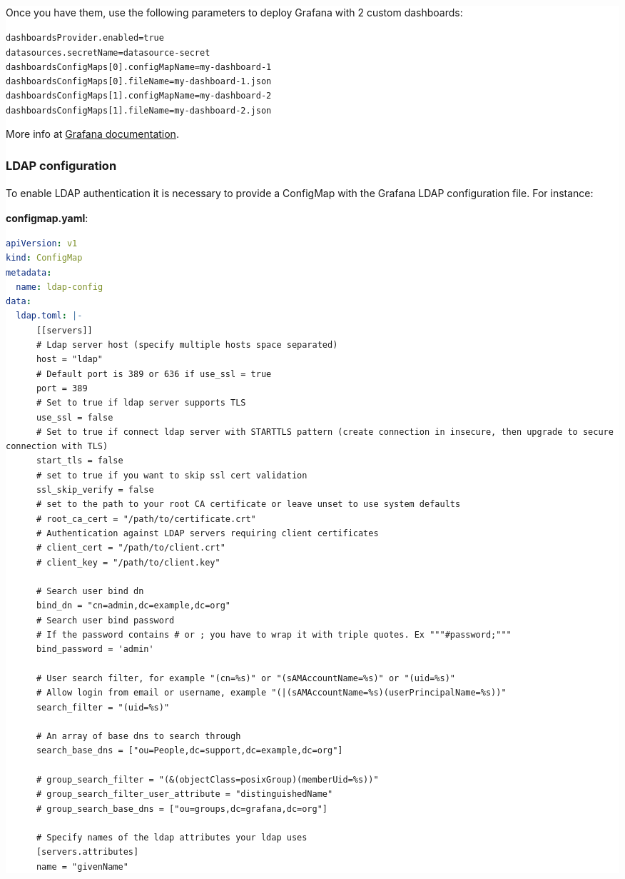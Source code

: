 Once you have them, use the following parameters to deploy Grafana with 2 custom dashboards:

```console
dashboardsProvider.enabled=true
datasources.secretName=datasource-secret
dashboardsConfigMaps[0].configMapName=my-dashboard-1
dashboardsConfigMaps[0].fileName=my-dashboard-1.json
dashboardsConfigMaps[1].configMapName=my-dashboard-2
dashboardsConfigMaps[1].fileName=my-dashboard-2.json
```

More info at [Grafana documentation](https://grafana.com/docs/grafana/latest/administration/provisioning/#dashboards).

### LDAP configuration

To enable LDAP authentication it is necessary to provide a ConfigMap with the Grafana LDAP configuration file. For instance:

**configmap.yaml**:

```yaml
apiVersion: v1
kind: ConfigMap
metadata:
  name: ldap-config
data:
  ldap.toml: |-
      [[servers]]
      # Ldap server host (specify multiple hosts space separated)
      host = "ldap"
      # Default port is 389 or 636 if use_ssl = true
      port = 389
      # Set to true if ldap server supports TLS
      use_ssl = false
      # Set to true if connect ldap server with STARTTLS pattern (create connection in insecure, then upgrade to secure connection with TLS)
      start_tls = false
      # set to true if you want to skip ssl cert validation
      ssl_skip_verify = false
      # set to the path to your root CA certificate or leave unset to use system defaults
      # root_ca_cert = "/path/to/certificate.crt"
      # Authentication against LDAP servers requiring client certificates
      # client_cert = "/path/to/client.crt"
      # client_key = "/path/to/client.key"

      # Search user bind dn
      bind_dn = "cn=admin,dc=example,dc=org"
      # Search user bind password
      # If the password contains # or ; you have to wrap it with triple quotes. Ex """#password;"""
      bind_password = 'admin'

      # User search filter, for example "(cn=%s)" or "(sAMAccountName=%s)" or "(uid=%s)"
      # Allow login from email or username, example "(|(sAMAccountName=%s)(userPrincipalName=%s))"
      search_filter = "(uid=%s)"

      # An array of base dns to search through
      search_base_dns = ["ou=People,dc=support,dc=example,dc=org"]

      # group_search_filter = "(&(objectClass=posixGroup)(memberUid=%s))"
      # group_search_filter_user_attribute = "distinguishedName"
      # group_search_base_dns = ["ou=groups,dc=grafana,dc=org"]

      # Specify names of the ldap attributes your ldap uses
      [servers.attributes]
      name = "givenName"
```